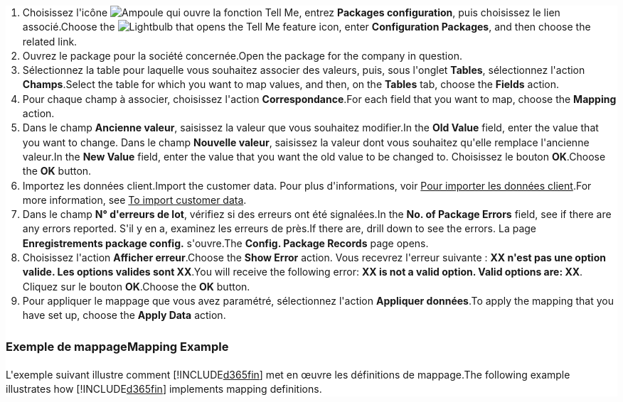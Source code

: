 1. <span data-ttu-id="b6ffb-181">Choisissez l'icône ![Ampoule qui ouvre la fonction Tell Me](media/ui-search/search_small.png "Dites-moi ce que vous voulez faire"), entrez **Packages configuration**, puis choisissez le lien associé.</span><span class="sxs-lookup"><span data-stu-id="b6ffb-181">Choose the ![Lightbulb that opens the Tell Me feature](media/ui-search/search_small.png "Tell me what you want to do") icon, enter **Configuration Packages**, and then choose the related link.</span></span>
2. <span data-ttu-id="b6ffb-182">Ouvrez le package pour la société concernée.</span><span class="sxs-lookup"><span data-stu-id="b6ffb-182">Open the package for the company in question.</span></span>  
3. <span data-ttu-id="b6ffb-183">Sélectionnez la table pour laquelle vous souhaitez associer des valeurs, puis, sous l'onglet **Tables**, sélectionnez l'action **Champs**.</span><span class="sxs-lookup"><span data-stu-id="b6ffb-183">Select the table for which you want to map values, and then, on the **Tables** tab, choose the **Fields** action.</span></span>  
4. <span data-ttu-id="b6ffb-184">Pour chaque champ à associer, choisissez l'action **Correspondance**.</span><span class="sxs-lookup"><span data-stu-id="b6ffb-184">For each field that you want to map, choose the **Mapping** action.</span></span>  
5. <span data-ttu-id="b6ffb-185">Dans le champ **Ancienne valeur**, saisissez la valeur que vous souhaitez modifier.</span><span class="sxs-lookup"><span data-stu-id="b6ffb-185">In the **Old Value** field, enter the value that you want to change.</span></span> <span data-ttu-id="b6ffb-186">Dans le champ **Nouvelle valeur**, saisissez la valeur dont vous souhaitez qu'elle remplace l'ancienne valeur.</span><span class="sxs-lookup"><span data-stu-id="b6ffb-186">In the **New Value** field, enter the value that you want the old value to be changed to.</span></span> <span data-ttu-id="b6ffb-187">Choisissez le bouton **OK**.</span><span class="sxs-lookup"><span data-stu-id="b6ffb-187">Choose the **OK** button.</span></span>  
6. <span data-ttu-id="b6ffb-188">Importez les données client.</span><span class="sxs-lookup"><span data-stu-id="b6ffb-188">Import the customer data.</span></span> <span data-ttu-id="b6ffb-189">Pour plus d'informations, voir [Pour importer les données client](admin-migrate-customer-data.md#to-import-customer-data).</span><span class="sxs-lookup"><span data-stu-id="b6ffb-189">For more information, see [To import customer data](admin-migrate-customer-data.md#to-import-customer-data).</span></span>
7. <span data-ttu-id="b6ffb-190">Dans le champ **N° d'erreurs de lot**, vérifiez si des erreurs ont été signalées.</span><span class="sxs-lookup"><span data-stu-id="b6ffb-190">In the **No. of Package Errors** field, see if there are any errors reported.</span></span> <span data-ttu-id="b6ffb-191">S'il y en a, examinez les erreurs de près.</span><span class="sxs-lookup"><span data-stu-id="b6ffb-191">If there are, drill down to see the errors.</span></span> <span data-ttu-id="b6ffb-192">La page **Enregistrements package config.** s'ouvre.</span><span class="sxs-lookup"><span data-stu-id="b6ffb-192">The **Config. Package Records** page opens.</span></span>
8. <span data-ttu-id="b6ffb-193">Choisissez l'action **Afficher erreur**.</span><span class="sxs-lookup"><span data-stu-id="b6ffb-193">Choose the **Show Error** action.</span></span> <span data-ttu-id="b6ffb-194">Vous recevrez l'erreur suivante : **XX n'est pas une option valide. Les options valides sont XX**.</span><span class="sxs-lookup"><span data-stu-id="b6ffb-194">You will receive the following error: **XX is not a valid option. Valid options are: XX**.</span></span> <span data-ttu-id="b6ffb-195">Cliquez sur le bouton **OK**.</span><span class="sxs-lookup"><span data-stu-id="b6ffb-195">Choose the **OK** button.</span></span>  
9. <span data-ttu-id="b6ffb-196">Pour appliquer le mappage que vous avez paramétré, sélectionnez l'action **Appliquer données**.</span><span class="sxs-lookup"><span data-stu-id="b6ffb-196">To apply the mapping that you have set up, choose the **Apply Data** action.</span></span>  

### <a name="mapping-example"></a><span data-ttu-id="b6ffb-197">Exemple de mappage</span><span class="sxs-lookup"><span data-stu-id="b6ffb-197">Mapping Example</span></span>  
<span data-ttu-id="b6ffb-198">L'exemple suivant illustre comment [!INCLUDE[d365fin](includes/d365fin_md.md)] met en œuvre les définitions de mappage.</span><span class="sxs-lookup"><span data-stu-id="b6ffb-198">The following example illustrates how [!INCLUDE[d365fin](includes/d365fin_md.md)] implements mapping definitions.</span></span>  
